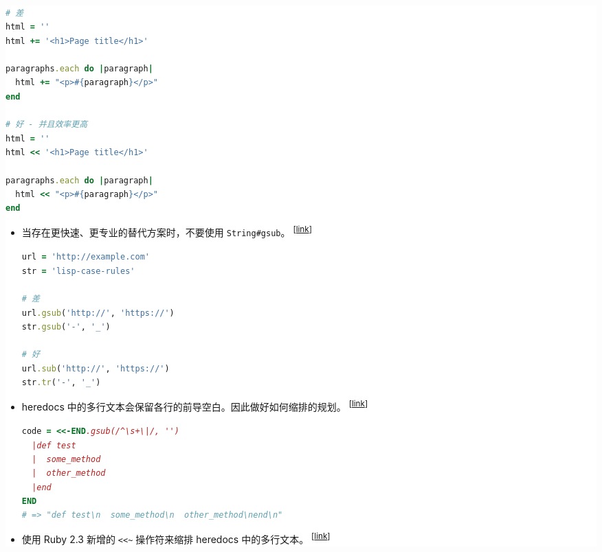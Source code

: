   ```Ruby
  # 差
  html = ''
  html += '<h1>Page title</h1>'

  paragraphs.each do |paragraph|
    html += "<p>#{paragraph}</p>"
  end

  # 好 - 并且效率更高
  html = ''
  html << '<h1>Page title</h1>'

  paragraphs.each do |paragraph|
    html << "<p>#{paragraph}</p>"
  end
  ```

* <a name="dont-abuse-gsub"></a>
  当存在更快速、更专业的替代方案时，不要使用 `String#gsub`。
<sup>[[link](#dont-abuse-gsub)]</sup>

    ```Ruby
    url = 'http://example.com'
    str = 'lisp-case-rules'

    # 差
    url.gsub('http://', 'https://')
    str.gsub('-', '_')

    # 好
    url.sub('http://', 'https://')
    str.tr('-', '_')
    ```

* <a name="heredocs"></a>
  heredocs 中的多行文本会保留各行的前导空白。因此做好如何缩排的规划。
<sup>[[link](#heredocs)]</sup>

  ```Ruby
  code = <<-END.gsub(/^\s+\|/, '')
    |def test
    |  some_method
    |  other_method
    |end
  END
  # => "def test\n  some_method\n  other_method\nend\n"
  ```

* <a name="squiggly-heredocs"></a>
  使用 Ruby 2.3 新增的 `<<~` 操作符来缩排 heredocs 中的多行文本。
<sup>[[link](#squiggly-heredocs)]</sup>
